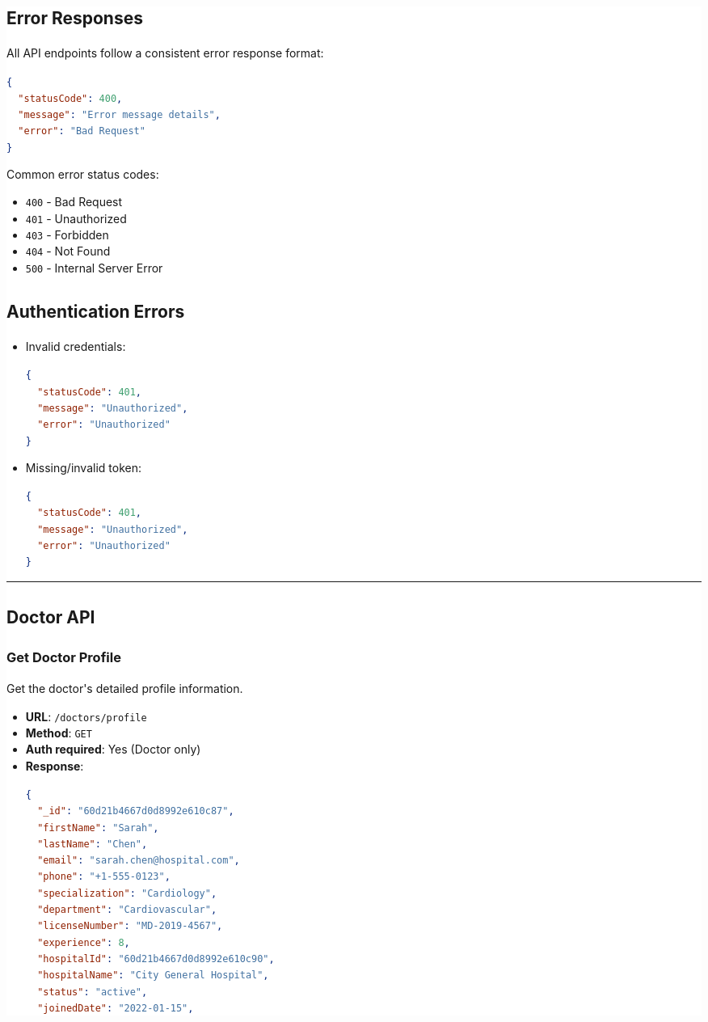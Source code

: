 
## Error Responses

All API endpoints follow a consistent error response format:

```json
{
  "statusCode": 400,
  "message": "Error message details",
  "error": "Bad Request"
}
```

Common error status codes:
- `400` - Bad Request
- `401` - Unauthorized
- `403` - Forbidden
- `404` - Not Found
- `500` - Internal Server Error

## Authentication Errors

- Invalid credentials:
  ```json
  {
    "statusCode": 401,
    "message": "Unauthorized",
    "error": "Unauthorized"
  }
  ```

- Missing/invalid token:
  ```json
  {
    "statusCode": 401,
    "message": "Unauthorized",
    "error": "Unauthorized"
  }
  ```

---

## Doctor API

### Get Doctor Profile
Get the doctor's detailed profile information.

- **URL**: `/doctors/profile`
- **Method**: `GET`
- **Auth required**: Yes (Doctor only)
- **Response**:
  ```json
  {
    "_id": "60d21b4667d0d8992e610c87",
    "firstName": "Sarah",
    "lastName": "Chen",
    "email": "sarah.chen@hospital.com",
    "phone": "+1-555-0123",
    "specialization": "Cardiology",
    "department": "Cardiovascular",
    "licenseNumber": "MD-2019-4567",
    "experience": 8,
    "hospitalId": "60d21b4667d0d8992e610c90",
    "hospitalName": "City General Hospital",
    "status": "active",
    "joinedDate": "2022-01-15",
  ```